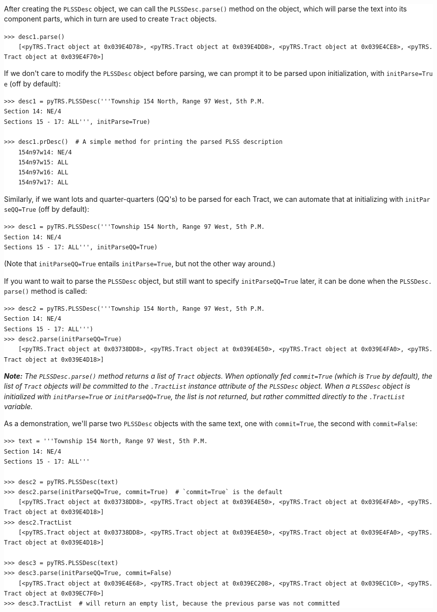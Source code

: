 After creating the `PLSSDesc` object, we can call the `PLSSDesc.parse()` method on the object, which will parse the text into its component parts, which in turn are used to create `Tract` objects.
```
>>> desc1.parse()
	[<pyTRS.Tract object at 0x039E4D78>, <pyTRS.Tract object at 0x039E4DD8>, <pyTRS.Tract object at 0x039E4CE8>, <pyTRS.Tract object at 0x039E4F70>]
```

If we don't care to modify the `PLSSDesc` object before parsing, we can prompt it to be parsed upon initialization, with `initParse=True` (off by default):
```
>>> desc1 = pyTRS.PLSSDesc('''Township 154 North, Range 97 West, 5th P.M.
Section 14: NE/4
Sections 15 - 17: ALL''', initParse=True)
 
>>> desc1.prDesc()  # A simple method for printing the parsed PLSS description
	154n97w14: NE/4
	154n97w15: ALL
	154n97w16: ALL
	154n97w17: ALL
```

Similarly, if we want lots and quarter-quarters (QQ's) to be parsed for each Tract, we can automate that at initializing with `initParseQQ=True` (off by default):
```
>>> desc1 = pyTRS.PLSSDesc('''Township 154 North, Range 97 West, 5th P.M.
Section 14: NE/4
Sections 15 - 17: ALL''', initParseQQ=True)
```
(Note that `initParseQQ=True` entails `initParse=True`, but not the other way around.)

If you want to wait to parse the `PLSSDesc` object, but still want to specify `initParseQQ=True` later, it can be done when the `PLSSDesc.parse()` method is called:
```
>>> desc2 = pyTRS.PLSSDesc('''Township 154 North, Range 97 West, 5th P.M.
Section 14: NE/4
Sections 15 - 17: ALL''')
>>> desc2.parse(initParseQQ=True)
	[<pyTRS.Tract object at 0x03738DD8>, <pyTRS.Tract object at 0x039E4E50>, <pyTRS.Tract object at 0x039E4FA0>, <pyTRS.Tract object at 0x039E4D18>]
```

*__Note:__ The `PLSSDesc.parse()` method returns a list of `Tract` objects.  When optionally fed `commit=True` (which is `True` by default), the list of `Tract` objects will be committed to the `.TractList` instance attribute of the `PLSSDesc` object. When a `PLSSDesc` object is initialized with `initParse=True` or `initParseQQ=True`, the list is not returned, but rather committed directly to the `.TractList` variable.*

As a demonstration, we'll parse two `PLSSDesc` objects with the same text, one with `commit=True`, the second with `commit=False`:
```
>>> text = '''Township 154 North, Range 97 West, 5th P.M.
Section 14: NE/4
Sections 15 - 17: ALL'''

>>> desc2 = pyTRS.PLSSDesc(text)
>>> desc2.parse(initParseQQ=True, commit=True)  # `commit=True` is the default
	[<pyTRS.Tract object at 0x03738DD8>, <pyTRS.Tract object at 0x039E4E50>, <pyTRS.Tract object at 0x039E4FA0>, <pyTRS.Tract object at 0x039E4D18>]
>>> desc2.TractList
	[<pyTRS.Tract object at 0x03738DD8>, <pyTRS.Tract object at 0x039E4E50>, <pyTRS.Tract object at 0x039E4FA0>, <pyTRS.Tract object at 0x039E4D18>]

>>> desc3 = pyTRS.PLSSDesc(text)
>>> desc3.parse(initParseQQ=True, commit=False)
	[<pyTRS.Tract object at 0x039E4E68>, <pyTRS.Tract object at 0x039EC208>, <pyTRS.Tract object at 0x039EC1C0>, <pyTRS.Tract object at 0x039EC7F0>]
>>> desc3.TractList  # will return an empty list, because the previous parse was not committed
```